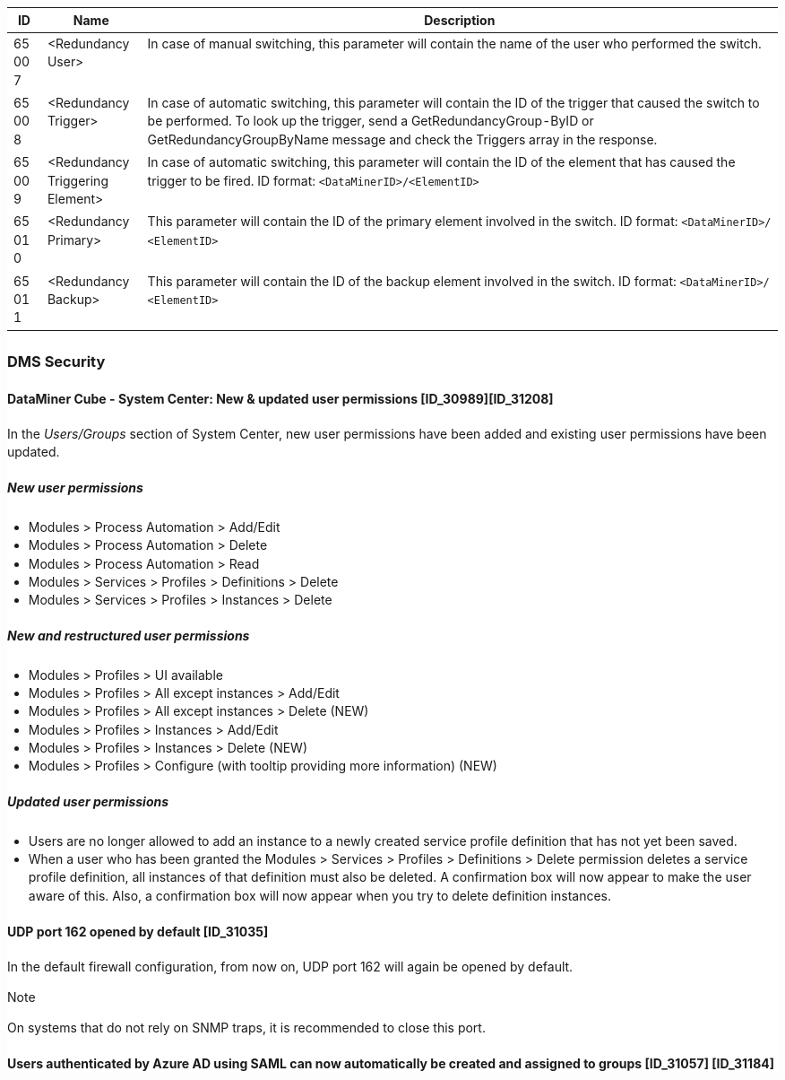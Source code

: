 | ID | Name | Description |
|--|--|--|
| 65007 | \<Redundancy User> | In case of manual switching, this parameter will contain the name of the user who performed the switch. |
| 65008 | \<Redundancy Trigger> | In case of automatic switching, this parameter will contain the ID of the trigger that caused the switch to be performed. To look up the trigger, send a GetRedundancyGroup-ByID or GetRedundancyGroupByName message and check the Triggers array in the response. |
| 65009 | \<Redundancy Triggering Element> | In case of automatic switching, this parameter will contain the ID of the element that has caused the trigger to be fired. ID format: `<DataMinerID>/<ElementID>` |
| 65010 | \<Redundancy Primary> | This parameter will contain the ID of the primary element involved in the switch. ID format: `<DataMinerID>/<ElementID>` |
| 65011 | \<Redundancy Backup> | This parameter will contain the ID of the backup element involved in the switch. ID format: `<DataMinerID>/<ElementID>` |

### DMS Security

#### DataMiner Cube - System Center: New & updated user permissions \[ID_30989\]\[ID_31208\]

In the *Users/Groups* section of System Center, new user permissions have been added and existing user permissions have been updated.

##### New user permissions

- Modules \> Process Automation \> Add/Edit
- Modules \> Process Automation \> Delete
- Modules \> Process Automation \> Read
- Modules \> Services \> Profiles \> Definitions \> Delete
- Modules \> Services \> Profiles \> Instances \> Delete

##### New and restructured user permissions

- Modules \> Profiles \> UI available
- Modules \> Profiles \> All except instances \> Add/Edit
- Modules \> Profiles \> All except instances \> Delete (NEW)
- Modules \> Profiles \> Instances \> Add/Edit
- Modules \> Profiles \> Instances \> Delete (NEW)
- Modules \> Profiles \> Configure (with tooltip providing more information) (NEW)

##### Updated user permissions

- Users are no longer allowed to add an instance to a newly created service profile definition that has not yet been saved.
- When a user who has been granted the Modules \> Services \> Profiles \> Definitions \> Delete permission deletes a service profile definition, all instances of that definition must also be deleted. A confirmation box will now appear to make the user aware of this. Also, a confirmation box will now appear when you try to delete definition instances.

#### UDP port 162 opened by default \[ID_31035\]

In the default firewall configuration, from now on, UDP port 162 will again be opened by default.

> [!NOTE]
> On systems that do not rely on SNMP traps, it is recommended to close this port.

#### Users authenticated by Azure AD using SAML can now automatically be created and assigned to groups \[ID_31057\] \[ID_31184\]

